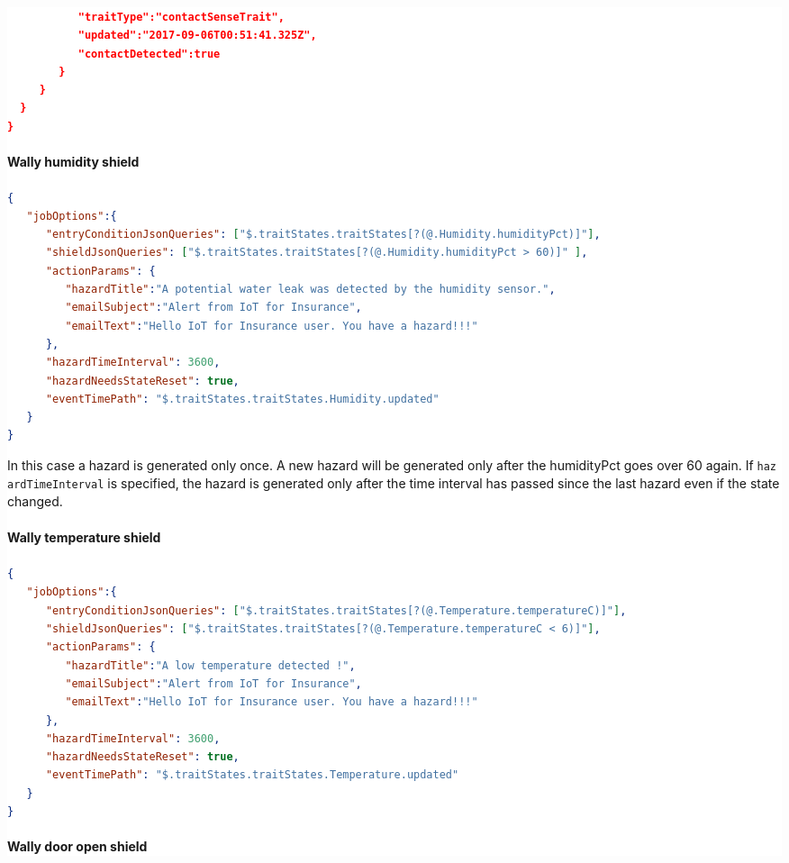  ```json
            "traitType":"contactSenseTrait",
            "updated":"2017-09-06T00:51:41.325Z",
            "contactDetected":true
         }
      }
   }
}

```

#### Wally humidity shield
 
 ```Json
 {
    "jobOptions":{
       "entryConditionJsonQueries": ["$.traitStates.traitStates[?(@.Humidity.humidityPct)]"],
       "shieldJsonQueries": ["$.traitStates.traitStates[?(@.Humidity.humidityPct > 60)]" ],
       "actionParams": {
          "hazardTitle":"A potential water leak was detected by the humidity sensor.",
          "emailSubject":"Alert from IoT for Insurance",
          "emailText":"Hello IoT for Insurance user. You have a hazard!!!"
       },
       "hazardTimeInterval": 3600,
       "hazardNeedsStateReset": true,
       "eventTimePath": "$.traitStates.traitStates.Humidity.updated"
    }
 }
 ```
 In this case a hazard is generated only once. 
 A new hazard will be generated only after the humidityPct goes over 60 again.
 If `hazardTimeInterval` is specified, the hazard is generated only after the time interval has passed since the last hazard even if the state changed.

#### Wally temperature shield
 
 ```Json
 {
    "jobOptions":{
       "entryConditionJsonQueries": ["$.traitStates.traitStates[?(@.Temperature.temperatureC)]"],
       "shieldJsonQueries": ["$.traitStates.traitStates[?(@.Temperature.temperatureC < 6)]"],
       "actionParams": {
          "hazardTitle":"A low temperature detected !",
          "emailSubject":"Alert from IoT for Insurance",
          "emailText":"Hello IoT for Insurance user. You have a hazard!!!"
       },
       "hazardTimeInterval": 3600,
       "hazardNeedsStateReset": true,
       "eventTimePath": "$.traitStates.traitStates.Temperature.updated"
    }
 }
 ``` 
 
#### Wally door open shield
  